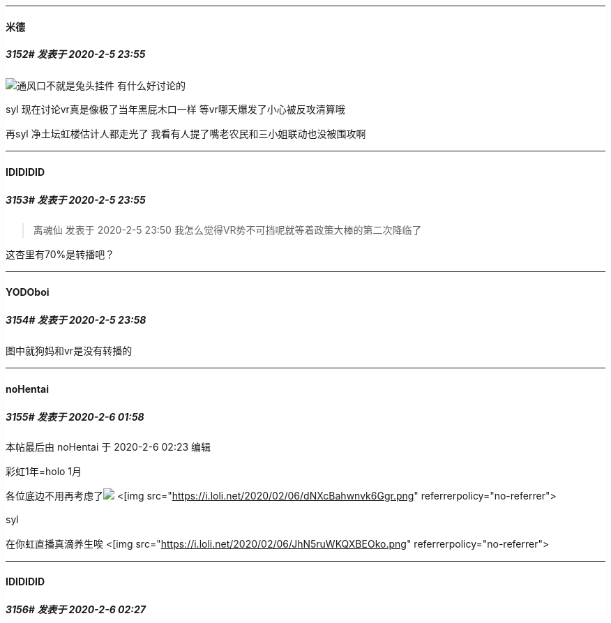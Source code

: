 *****

####  米德  
##### 3152#       发表于 2020-2-5 23:55


<img src="https://static.saraba1st.com/image/smiley/face2017/067.png" referrerpolicy="no-referrer">通风口不就是兔头挂件 有什么好讨论的

syl
现在讨论vr真是像极了当年黑屁木口一样 等vr哪天爆发了小心被反攻清算哦

再syl
净土坛虹楼估计人都走光了 我看有人提了嘴老农民和三小姐联动也没被围攻啊


*****

####  IDIDIDID  
##### 3153#       发表于 2020-2-5 23:55


<blockquote>离魂仙 发表于 2020-2-5 23:50
我怎么觉得VR势不可挡呢就等着政策大棒的第二次降临了</blockquote>
这杏里有70%是转播吧？


*****

####  YODOboi  
##### 3154#       发表于 2020-2-5 23:58


图中就狗妈和vr是没有转播的


*****

####  noHentai  
##### 3155#       发表于 2020-2-6 01:58


 本帖最后由 noHentai 于 2020-2-6 02:23 编辑 

彩虹1年=holo 1月

各位底边不用再考虑了<img src="https://static.saraba1st.com/image/smiley/face2017/066.png" referrerpolicy="no-referrer">
<[img src="https://i.loli.net/2020/02/06/dNXcBahwnvk6Ggr.png" referrerpolicy="no-referrer">


syl

在你虹直播真滴养生唉
<[img src="https://i.loli.net/2020/02/06/JhN5ruWKQXBEOko.png" referrerpolicy="no-referrer">


*****

####  IDIDIDID  
##### 3156#       发表于 2020-2-6 02:27
